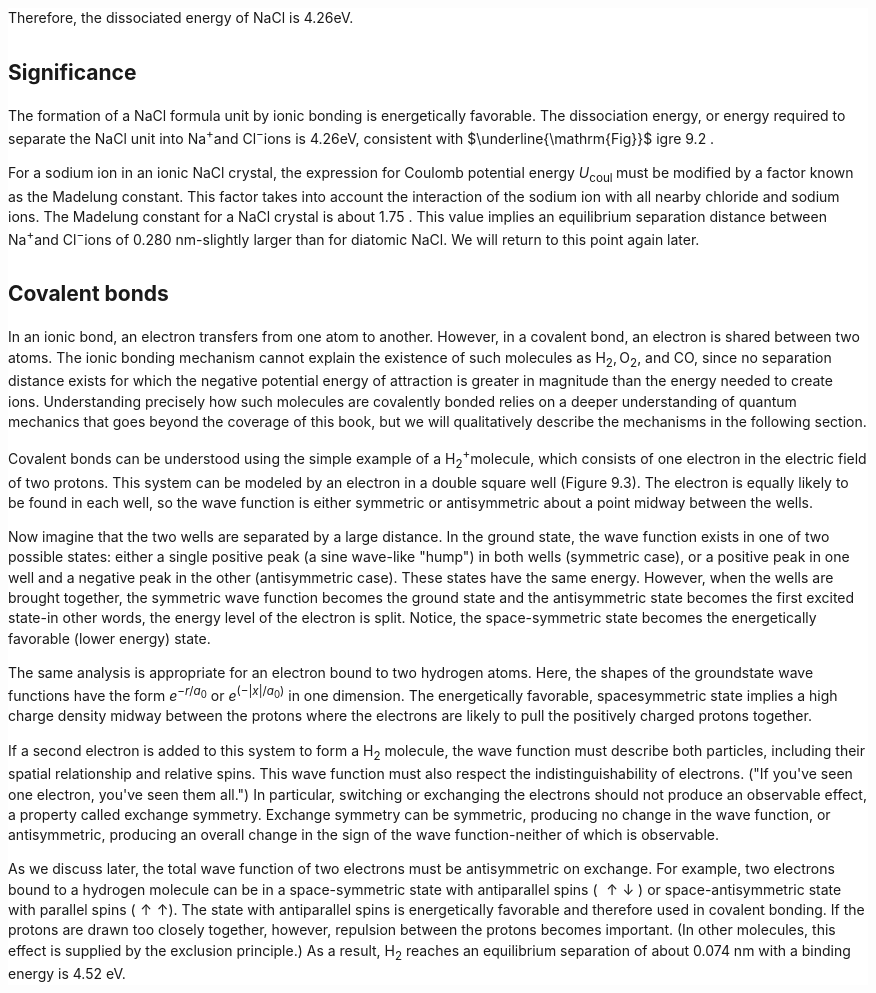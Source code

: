 Therefore, the dissociated energy of $\mathrm{NaCl}$ is $4.26 \mathrm{eV}$.

## Significance

The formation of a $\mathrm{NaCl}$ formula unit by ionic bonding is energetically favorable. The dissociation energy, or energy required to separate the $\mathrm{NaCl}$ unit into $\mathrm{Na}^{+}$and $\mathrm{Cl}^{-}$ions is $4.26 \mathrm{eV}$, consistent with $\underline{\mathrm{Fig}}$ igre 9.2 .

For a sodium ion in an ionic $\mathrm{NaCl}$ crystal, the expression for Coulomb potential energy $U_{\text {coul }}$ must be modified by a factor known as the Madelung constant. This factor takes into account the interaction of the sodium ion with all nearby chloride and sodium ions. The Madelung constant for a $\mathrm{NaCl}$ crystal is about 1.75 . This value implies an equilibrium separation distance between $\mathrm{Na}^{+}$and $\mathrm{Cl}^{-}$ions of $0.280 \mathrm{~nm}$-slightly larger than for diatomic $\mathrm{NaCl}$. We will return to this point again later.

## Covalent bonds

In an ionic bond, an electron transfers from one atom to another. However, in a covalent bond, an electron is shared between two atoms. The ionic bonding mechanism cannot explain the existence of such molecules as $\mathrm{H}_{2}, \mathrm{O}_{2}$, and $\mathrm{CO}$, since no separation distance exists for which the negative potential energy of attraction is greater in magnitude than the energy needed to create ions. Understanding precisely how such molecules are covalently bonded relies on a deeper understanding of quantum mechanics that goes beyond the coverage of this book, but we will qualitatively describe the mechanisms in the following section.

Covalent bonds can be understood using the simple example of a $\mathrm{H}_{2}^{+}$molecule, which consists of one electron in the electric field of two protons. This system can be modeled by an electron in a double square well (Figure 9.3). The electron is equally likely to be found in each well, so the wave function is either symmetric or antisymmetric about a point midway between the wells.

Now imagine that the two wells are separated by a large distance. In the ground state, the wave function exists in one of two possible states: either a single positive peak (a sine wave-like "hump") in both wells (symmetric case), or a positive peak in one well and a negative peak in the other (antisymmetric case). These states have the same energy. However, when the wells are brought together, the symmetric wave function becomes the ground state and the antisymmetric state becomes the first excited state-in other words, the energy level of the electron is split. Notice, the space-symmetric state becomes the energetically favorable (lower energy) state.

The same analysis is appropriate for an electron bound to two hydrogen atoms. Here, the shapes of the groundstate wave functions have the form $e^{-r / a_{0}}$ or $e^{\left(-|x| / a_{0}\right)}$ in one dimension. The energetically favorable, spacesymmetric state implies a high charge density midway between the protons where the electrons are likely to pull the positively charged protons together.

If a second electron is added to this system to form a $\mathrm{H}_{2}$ molecule, the wave function must describe both particles, including their spatial relationship and relative spins. This wave function must also respect the indistinguishability of electrons. ("If you've seen one electron, you've seen them all.") In particular, switching or exchanging the electrons should not produce an observable effect, a property called exchange symmetry. Exchange symmetry can be symmetric, producing no change in the wave function, or antisymmetric, producing an overall change in the sign of the wave function-neither of which is observable.

As we discuss later, the total wave function of two electrons must be antisymmetric on exchange. For example,
two electrons bound to a hydrogen molecule can be in a space-symmetric state with antiparallel spins ( $\uparrow \downarrow$ ) or space-antisymmetric state with parallel spins $(\uparrow \uparrow)$. The state with antiparallel spins is energetically favorable and therefore used in covalent bonding. If the protons are drawn too closely together, however, repulsion between the protons becomes important. (In other molecules, this effect is supplied by the exclusion principle.) As a result, $\mathrm{H}_{2}$ reaches an equilibrium separation of about $0.074 \mathrm{~nm}$ with a binding energy is 4.52 eV.
